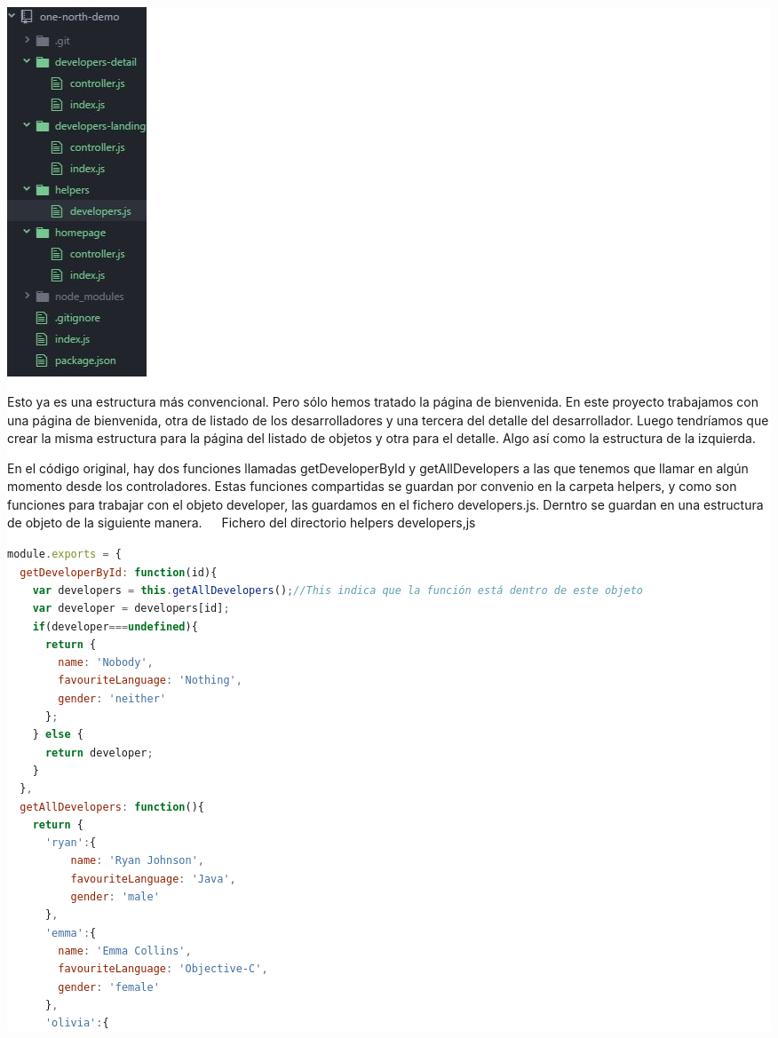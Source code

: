 ![](img/estructura-node.jpg)

Esto ya es una estructura más convencional. Pero sólo hemos tratado la página de bienvenida. En este proyecto trabajamos con una página de bienvenida, otra de listado de los desarrolladores y una tercera del detalle del desarrollador. Luego tendríamos que crear la misma estructura  para la página del listado de objetos y otra para el detalle. Algo así como la estructura de la izquierda.

En el código original, hay dos funciones llamadas getDeveloperById y getAllDevelopers  a las que tenemos que llamar en algún momento desde los controladores. Estas funciones compartidas se guardan por convenio en la carpeta helpers, y como son funciones para trabajar con el objeto developer, las guardamos en el fichero developers.js. Derntro se guardan en una estructura de objeto de la siguiente manera.
 
Fichero del directorio helpers developers,js

```javascript
module.exports = {
  getDeveloperById: function(id){
    var developers = this.getAllDevelopers();//This indica que la función está dentro de este objeto
    var developer = developers[id];
    if(developer===undefined){
      return {
        name: 'Nobody',
        favouriteLanguage: 'Nothing',
        gender: 'neither'
      };
    } else {
      return developer;
    }
  },
  getAllDevelopers: function(){
    return {
      'ryan':{
          name: 'Ryan Johnson',
          favouriteLanguage: 'Java',
          gender: 'male'
      },
      'emma':{
        name: 'Emma Collins',
        favouriteLanguage: 'Objective-C',
        gender: 'female'
      },
      'olivia':{
```